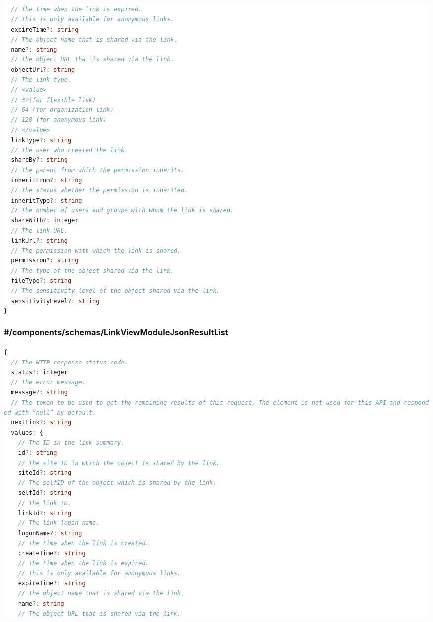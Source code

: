 ```ts
  // The time when the link is expired.
  // This is only available for anonymous links.
  expireTime?: string
  // The object name that is shared via the link.
  name?: string
  // The object URL that is shared via the link.
  objectUrl?: string
  // The link type.
  // <value>
  // 32(for flexible link)
  // 64 (for organization link)
  // 128 (for anonymous link)
  // </value>
  linkType?: string
  // The user who created the link.
  shareBy?: string
  // The parent from which the permission inherits.
  inheritFrom?: string
  // The status whether the permission is inherited.
  inheritType?: string
  // The number of users and groups with whom the link is shared.
  shareWith?: integer
  // The link URL.
  linkUrl?: string
  // The permission with which the link is shared.
  permission?: string
  // The type of the object shared via the link.
  fileType?: string
  // The sensitivity level of the object shared via the link.
  sensitivityLevel?: string
}
```

### #/components/schemas/LinkViewModuleJsonResultList

```ts
{
  // The HTTP response status code.
  status?: integer
  // The error message.
  message?: string
  // The token to be used to get the remaining results of this request. The element is not used for this API and responded with “null” by default.
  nextLink?: string
  values: {
    // The ID in the link summary.
    id?: string
    // The site ID in which the object is shared by the link.
    siteId?: string
    // The selfID of the object which is shared by the link.
    selfId?: string
    // The link ID.
    linkId?: string
    // The link login name.
    logonName?: string
    // The time when the link is created.
    createTime?: string
    // The time when the link is expired.
    // This is only available for anonymous links.
    expireTime?: string
    // The object name that is shared via the link.
    name?: string
    // The object URL that is shared via the link.
```